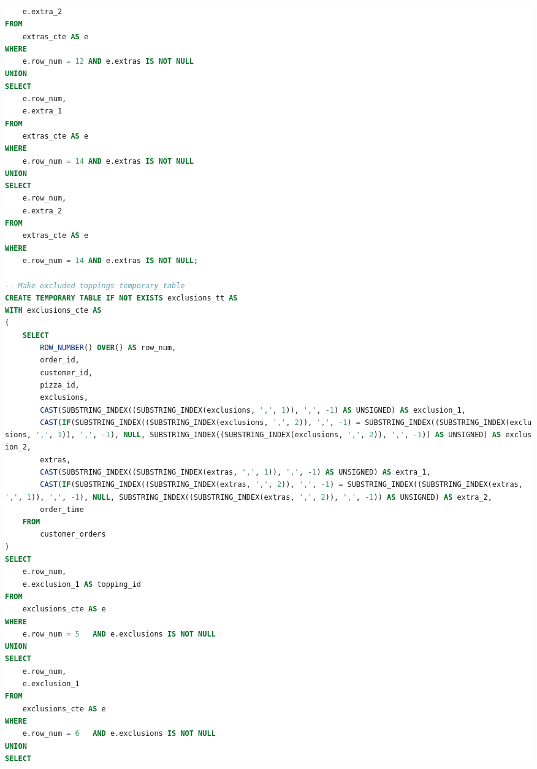 ```SQL
	e.extra_2
FROM
	extras_cte AS e
WHERE
	e.row_num = 12 AND e.extras IS NOT NULL
UNION
SELECT
	e.row_num,
	e.extra_1
FROM
	extras_cte AS e 
WHERE
	e.row_num = 14 AND e.extras IS NOT NULL
UNION
SELECT
	e.row_num,
	e.extra_2
FROM
	extras_cte AS e
WHERE
	e.row_num = 14 AND e.extras IS NOT NULL;

-- Make excluded toppings temporary table
CREATE TEMPORARY TABLE IF NOT EXISTS exclusions_tt AS
WITH exclusions_cte AS
(
	SELECT
		ROW_NUMBER() OVER() AS row_num,
		order_id,
		customer_id,
		pizza_id,
		exclusions,
		CAST(SUBSTRING_INDEX((SUBSTRING_INDEX(exclusions, ',', 1)), ',', -1) AS UNSIGNED) AS exclusion_1,
		CAST(IF(SUBSTRING_INDEX((SUBSTRING_INDEX(exclusions, ',', 2)), ',', -1) = SUBSTRING_INDEX((SUBSTRING_INDEX(exclusions, ',', 1)), ',', -1), NULL, SUBSTRING_INDEX((SUBSTRING_INDEX(exclusions, ',', 2)), ',', -1)) AS UNSIGNED) AS exclusion_2,
		extras,
		CAST(SUBSTRING_INDEX((SUBSTRING_INDEX(extras, ',', 1)), ',', -1) AS UNSIGNED) AS extra_1,
		CAST(IF(SUBSTRING_INDEX((SUBSTRING_INDEX(extras, ',', 2)), ',', -1) = SUBSTRING_INDEX((SUBSTRING_INDEX(extras, ',', 1)), ',', -1), NULL, SUBSTRING_INDEX((SUBSTRING_INDEX(extras, ',', 2)), ',', -1)) AS UNSIGNED) AS extra_2,
		order_time
	FROM
		customer_orders
)
SELECT
	e.row_num,
	e.exclusion_1 AS topping_id
FROM
	exclusions_cte AS e
WHERE
	e.row_num = 5	AND e.exclusions IS NOT NULL
UNION
SELECT
	e.row_num,
	e.exclusion_1
FROM
	exclusions_cte AS e
WHERE
	e.row_num = 6	AND e.exclusions IS NOT NULL
UNION
SELECT
```